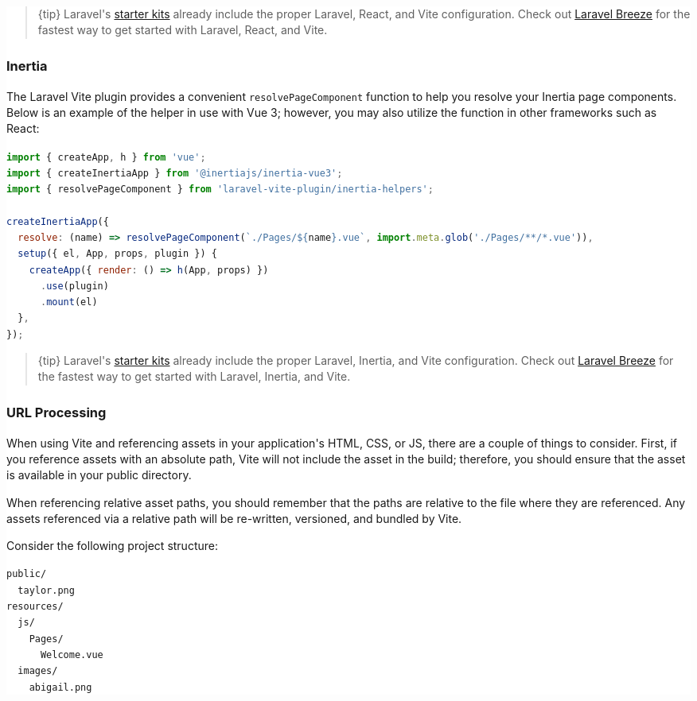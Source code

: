 > {tip} Laravel's [starter kits](/docs/{{version}}/starter-kits) already include the proper Laravel, React, and Vite configuration. Check out [Laravel Breeze](/docs/{{version}}/starter-kits#breeze-and-inertia) for the fastest way to get started with Laravel, React, and Vite.

<a name="inertia"></a>
### Inertia

The Laravel Vite plugin provides a convenient `resolvePageComponent` function to help you resolve your Inertia page components. Below is an example of the helper in use with Vue 3; however, you may also utilize the function in other frameworks such as React:

```js
import { createApp, h } from 'vue';
import { createInertiaApp } from '@inertiajs/inertia-vue3';
import { resolvePageComponent } from 'laravel-vite-plugin/inertia-helpers';

createInertiaApp({
  resolve: (name) => resolvePageComponent(`./Pages/${name}.vue`, import.meta.glob('./Pages/**/*.vue')),
  setup({ el, App, props, plugin }) {
    createApp({ render: () => h(App, props) })
      .use(plugin)
      .mount(el)
  },
});
```

> {tip} Laravel's [starter kits](/docs/{{version}}/starter-kits) already include the proper Laravel, Inertia, and Vite configuration. Check out [Laravel Breeze](/docs/{{version}}/starter-kits#breeze-and-inertia) for the fastest way to get started with Laravel, Inertia, and Vite.

<a name="url-processing"></a>
### URL Processing

When using Vite and referencing assets in your application's HTML, CSS, or JS, there are a couple of things to consider. First, if you reference assets with an absolute path, Vite will not include the asset in the build; therefore, you should ensure that the asset is available in your public directory.

When referencing relative asset paths, you should remember that the paths are relative to the file where they are referenced. Any assets referenced via a relative path will be re-written, versioned, and bundled by Vite.

Consider the following project structure:

```nothing
public/
  taylor.png
resources/
  js/
    Pages/
      Welcome.vue
  images/
    abigail.png
```
